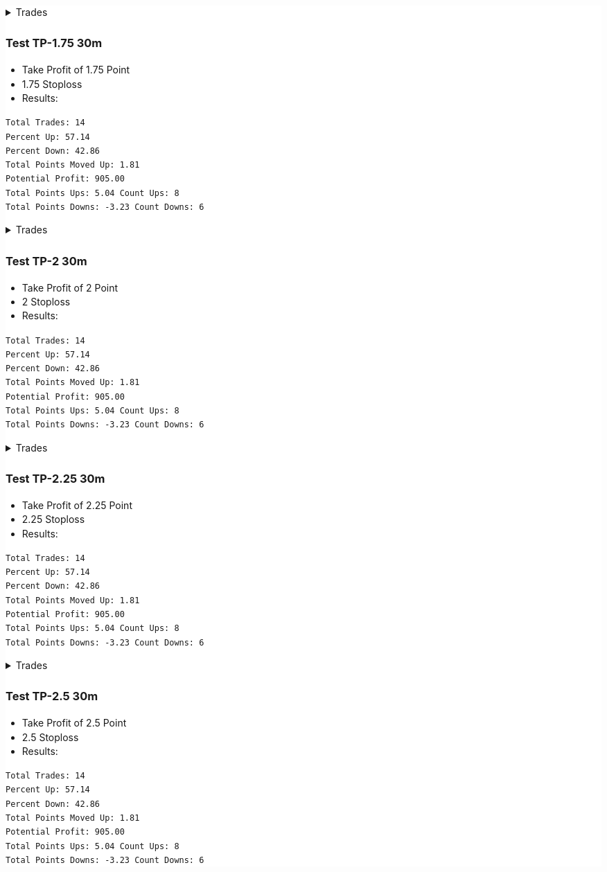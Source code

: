 <details><summary>Trades</summary></details>

### Test TP-1.75 30m
* Take Profit of 1.75 Point
* 1.75 Stoploss
* Results:
```
Total Trades: 14
Percent Up: 57.14
Percent Down: 42.86
Total Points Moved Up: 1.81
Potential Profit: 905.00
Total Points Ups: 5.04 Count Ups: 8
Total Points Downs: -3.23 Count Downs: 6
```

<details><summary>Trades</summary></details>

### Test TP-2 30m
* Take Profit of 2 Point
* 2 Stoploss
* Results:
```
Total Trades: 14
Percent Up: 57.14
Percent Down: 42.86
Total Points Moved Up: 1.81
Potential Profit: 905.00
Total Points Ups: 5.04 Count Ups: 8
Total Points Downs: -3.23 Count Downs: 6
```

<details><summary>Trades</summary></details>

### Test TP-2.25 30m
* Take Profit of 2.25 Point
* 2.25 Stoploss
* Results:
```
Total Trades: 14
Percent Up: 57.14
Percent Down: 42.86
Total Points Moved Up: 1.81
Potential Profit: 905.00
Total Points Ups: 5.04 Count Ups: 8
Total Points Downs: -3.23 Count Downs: 6
```

<details><summary>Trades</summary></details>

### Test TP-2.5 30m
* Take Profit of 2.5 Point
* 2.5 Stoploss
* Results:
```
Total Trades: 14
Percent Up: 57.14
Percent Down: 42.86
Total Points Moved Up: 1.81
Potential Profit: 905.00
Total Points Ups: 5.04 Count Ups: 8
Total Points Downs: -3.23 Count Downs: 6
```
